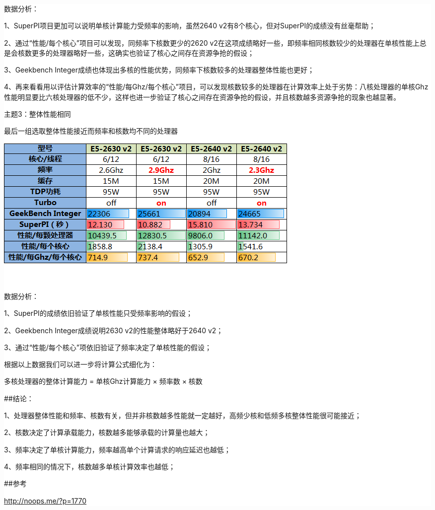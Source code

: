 数据分析：

1、SuperPI项目更加可以说明单核计算能力受频率的影响，虽然2640 v2有8个核心，但对SuperPI的成绩没有丝毫帮助；

2、通过“性能/每个核心”项目可以发现，同频率下核数更少的2620 v2在这项成绩略好一些，即频率相同核数较少的处理器在单核性能上总是会核数更多的处理器略好一些，这确实也验证了核心之间存在资源争抢的假设；

3、Geekbench Integer成绩也体现出多核的性能优势，同频率下核数较多的处理器整体性能也更好；

4、再来看看用以评估计算效率的“性能/每Ghz/每个核心”项目，可以发现核数较多的处理器在计算效率上处于劣势：八核处理器的单核Ghz性能明显要比六核处理器的低不少，这样也进一步验证了核心之间存在资源争抢的假设，并且核数越多资源争抢的现象也越显著。

主题3：整体性能相同

最后一组选取整体性能接近而频率和核数均不同的处理器


![CPU 3](cpu3.png)

数据分析：

1、SuperPI的成绩依旧验证了单核性能只受频率影响的假设；

2、Geekbench Integer成绩说明2630 v2的性能整体略好于2640 v2；

3、通过“性能/每个核心”项依旧验证了频率决定了单核性能的假设；

根据以上数据我们可以进一步将计算公式细化为：

多核处理器的整体计算能力 = 单核Ghz计算能力 × 频率数 × 核数

##结论：

1、处理器整体性能和频率、核数有关，但并非核数越多性能就一定越好，高频少核和低频多核整体性能很可能接近；

2、核数决定了计算承载能力，核数越多能够承载的计算量也越大；

3、频率决定了单核计算能力，频率越高单个计算请求的响应延迟也越低；

4、频率相同的情况下，核数越多单核计算效率也越低；

##参考

http://noops.me/?p=1770


